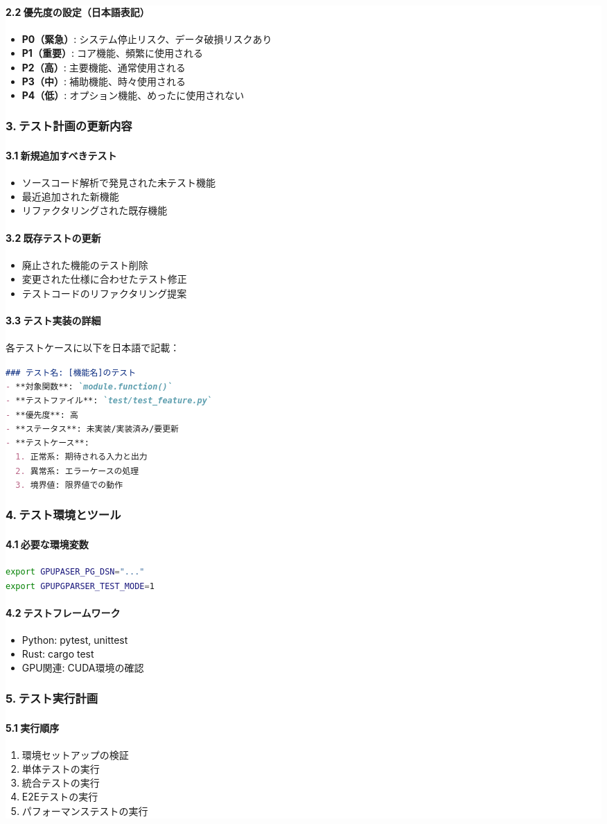 #### 2.2 優先度の設定（日本語表記）
- **P0（緊急）**: システム停止リスク、データ破損リスクあり
- **P1（重要）**: コア機能、頻繁に使用される
- **P2（高）**: 主要機能、通常使用される
- **P3（中）**: 補助機能、時々使用される
- **P4（低）**: オプション機能、めったに使用されない

### 3. テスト計画の更新内容

#### 3.1 新規追加すべきテスト
- ソースコード解析で発見された未テスト機能
- 最近追加された新機能
- リファクタリングされた既存機能

#### 3.2 既存テストの更新
- 廃止された機能のテスト削除
- 変更された仕様に合わせたテスト修正
- テストコードのリファクタリング提案

#### 3.3 テスト実装の詳細
各テストケースに以下を日本語で記載：
```markdown
### テスト名: [機能名]のテスト
- **対象関数**: `module.function()`
- **テストファイル**: `test/test_feature.py`
- **優先度**: 高
- **ステータス**: 未実装/実装済み/要更新
- **テストケース**:
  1. 正常系: 期待される入力と出力
  2. 異常系: エラーケースの処理
  3. 境界値: 限界値での動作
```

### 4. テスト環境とツール

#### 4.1 必要な環境変数
```bash
export GPUPASER_PG_DSN="..."
export GPUPGPARSER_TEST_MODE=1
```

#### 4.2 テストフレームワーク
- Python: pytest, unittest
- Rust: cargo test
- GPU関連: CUDA環境の確認

### 5. テスト実行計画

#### 5.1 実行順序
1. 環境セットアップの検証
2. 単体テストの実行
3. 統合テストの実行
4. E2Eテストの実行
5. パフォーマンステストの実行
